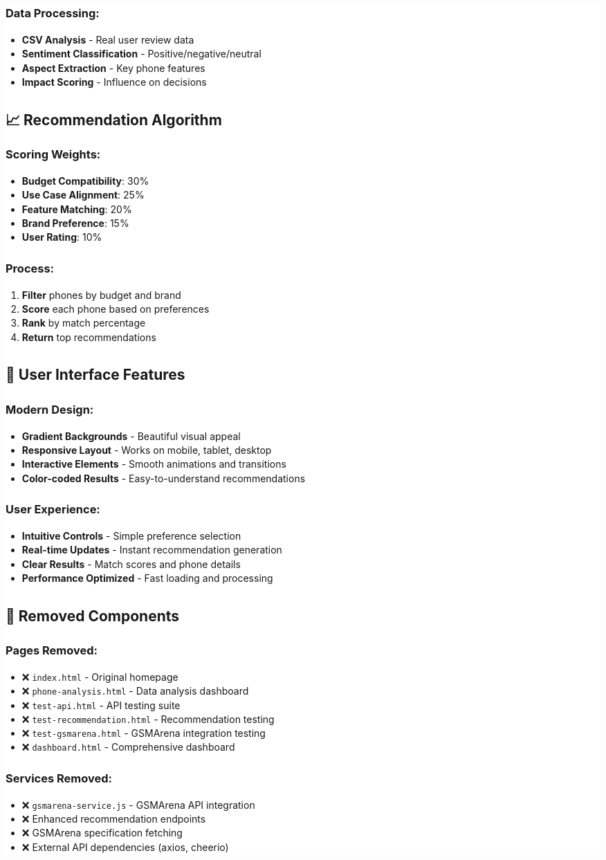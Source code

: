 ### **Data Processing:**
- **CSV Analysis** - Real user review data
- **Sentiment Classification** - Positive/negative/neutral
- **Aspect Extraction** - Key phone features
- **Impact Scoring** - Influence on decisions

## 📈 **Recommendation Algorithm**

### **Scoring Weights:**
- **Budget Compatibility**: 30%
- **Use Case Alignment**: 25%
- **Feature Matching**: 20%
- **Brand Preference**: 15%
- **User Rating**: 10%

### **Process:**
1. **Filter** phones by budget and brand
2. **Score** each phone based on preferences
3. **Rank** by match percentage
4. **Return** top recommendations

## 🎨 **User Interface Features**

### **Modern Design:**
- **Gradient Backgrounds** - Beautiful visual appeal
- **Responsive Layout** - Works on mobile, tablet, desktop
- **Interactive Elements** - Smooth animations and transitions
- **Color-coded Results** - Easy-to-understand recommendations

### **User Experience:**
- **Intuitive Controls** - Simple preference selection
- **Real-time Updates** - Instant recommendation generation
- **Clear Results** - Match scores and phone details
- **Performance Optimized** - Fast loading and processing

## 📝 **Removed Components**

### **Pages Removed:**
- ❌ `index.html` - Original homepage
- ❌ `phone-analysis.html` - Data analysis dashboard
- ❌ `test-api.html` - API testing suite
- ❌ `test-recommendation.html` - Recommendation testing
- ❌ `test-gsmarena.html` - GSMArena integration testing
- ❌ `dashboard.html` - Comprehensive dashboard

### **Services Removed:**
- ❌ `gsmarena-service.js` - GSMArena API integration
- ❌ Enhanced recommendation endpoints
- ❌ GSMArena specification fetching
- ❌ External API dependencies (axios, cheerio)
